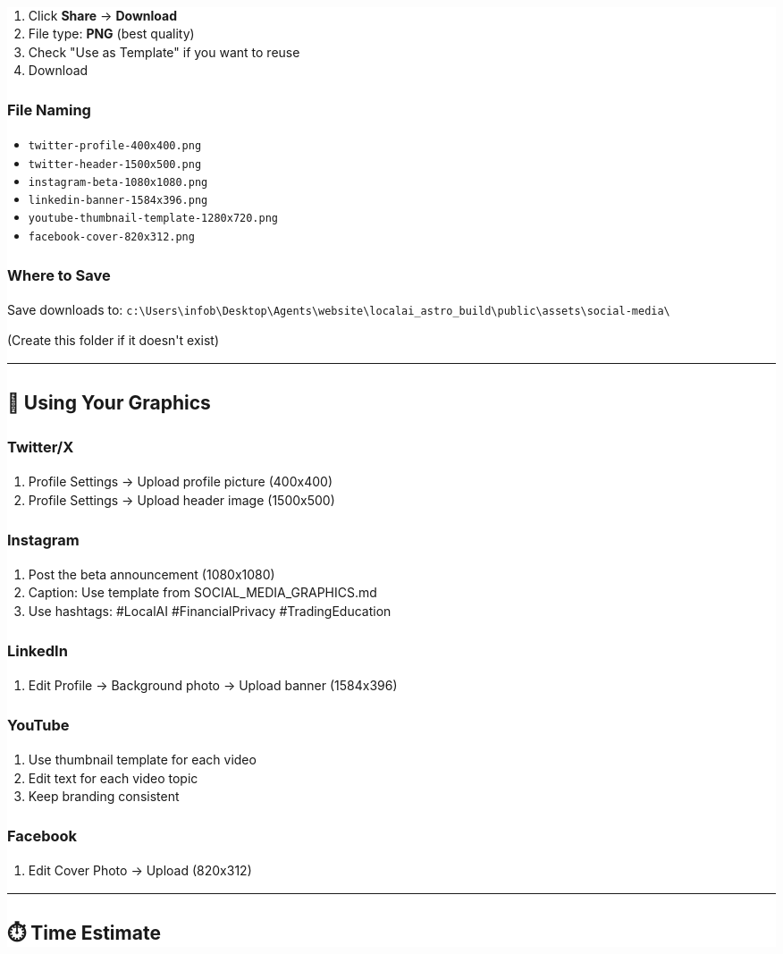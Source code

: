 1. Click **Share** → **Download**
2. File type: **PNG** (best quality)
3. Check "Use as Template" if you want to reuse
4. Download

### File Naming

- `twitter-profile-400x400.png`
- `twitter-header-1500x500.png`
- `instagram-beta-1080x1080.png`
- `linkedin-banner-1584x396.png`
- `youtube-thumbnail-template-1280x720.png`
- `facebook-cover-820x312.png`

### Where to Save

Save downloads to: `c:\Users\infob\Desktop\Agents\website\localai_astro_build\public\assets\social-media\`

(Create this folder if it doesn't exist)

---

## 📱 Using Your Graphics

### Twitter/X

1. Profile Settings → Upload profile picture (400x400)
2. Profile Settings → Upload header image (1500x500)

### Instagram

1. Post the beta announcement (1080x1080)
2. Caption: Use template from SOCIAL_MEDIA_GRAPHICS.md
3. Use hashtags: #LocalAI #FinancialPrivacy #TradingEducation

### LinkedIn

1. Edit Profile → Background photo → Upload banner (1584x396)

### YouTube

1. Use thumbnail template for each video
2. Edit text for each video topic
3. Keep branding consistent

### Facebook

1. Edit Cover Photo → Upload (820x312)

---

## ⏱️ Time Estimate
